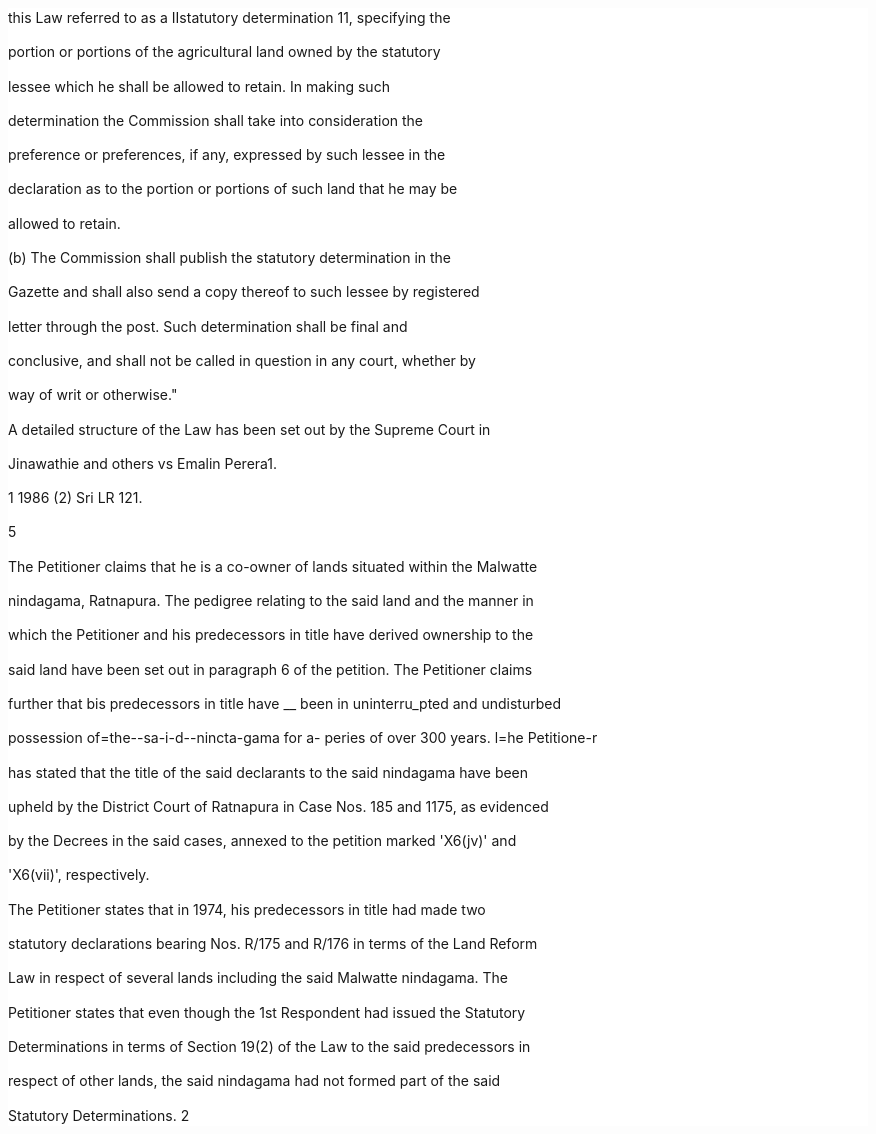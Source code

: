 this Law referred to as a IIstatutory determination 11, specifying the

portion or portions of the agricultural land owned by the statutory

lessee which he shall be allowed to retain. In making such

determination the Commission shall take into consideration the

preference or preferences, if any, expressed by such lessee in the

declaration as to the portion or portions of such land that he may be

allowed to retain.

(b) The Commission shall publish the statutory determination in the

Gazette and shall also send a copy thereof to such lessee by registered

letter through the post. Such determination shall be final and

conclusive, and shall not be called in question in any court, whether by

way of writ or otherwise."

A detailed structure of the Law has been set out by the Supreme Court in

Jinawathie and others vs Emalin Perera1.

1 1986 (2) Sri LR 121.

5

The Petitioner claims that he is a co-owner of lands situated within the Malwatte

nindagama, Ratnapura. The pedigree relating to the said land and the manner in

which the Petitioner and his predecessors in title have derived ownership to the

said land have been set out in paragraph 6 of the petition. The Petitioner claims

further that bis predecessors in title have __ been in uninterru_pted and undisturbed

possession of=the--sa-i-d--nincta-gama for a- peries of over 300 years. l=he Petitione-r

has stated that the title of the said declarants to the said nindagama have been

upheld by the District Court of Ratnapura in Case Nos. 185 and 1175, as evidenced

by the Decrees in the said cases, annexed to the petition marked 'X6(jv)' and

'X6(vii)', respectively.

The Petitioner states that in 1974, his predecessors in title had made two

statutory declarations bearing Nos. R/175 and R/176 in terms of the Land Reform

Law in respect of several lands including the said Malwatte nindagama. The

Petitioner states that even though the 1st Respondent had issued the Statutory

Determinations in terms of Section 19(2) of the Law to the said predecessors in

respect of other lands, the said nindagama had not formed part of the said

Statutory Determinations. 2
